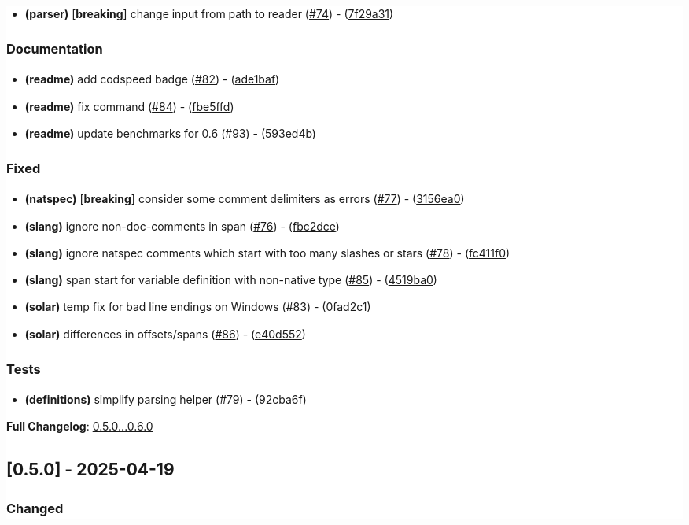 - **(parser)** [**breaking**] change input from path to reader ([#74](https://github.com/beeb/lintspec/pull/74)) - ([7f29a31](https://github.com/beeb/lintspec/commit/7f29a31890cbf960c4a9dcbe83dc7d1a5003e562))

### Documentation

- **(readme)** add codspeed badge ([#82](https://github.com/beeb/lintspec/pull/82)) - ([ade1baf](https://github.com/beeb/lintspec/commit/ade1baf97d4dade5653b4827dd54f336feb0cc7d))

- **(readme)** fix command ([#84](https://github.com/beeb/lintspec/pull/84)) - ([fbe5ffd](https://github.com/beeb/lintspec/commit/fbe5ffde016bd6613a68564e7c2c66767b25d6e9))

- **(readme)** update benchmarks for 0.6 ([#93](https://github.com/beeb/lintspec/pull/93)) - ([593ed4b](https://github.com/beeb/lintspec/commit/593ed4b76dcfe477411a2f78354b0d1bb3411dbc))



### Fixed

- **(natspec)** [**breaking**] consider some comment delimiters as errors ([#77](https://github.com/beeb/lintspec/pull/77)) - ([3156ea0](https://github.com/beeb/lintspec/commit/3156ea0b384da29d3237bc0024624e728c129993))

- **(slang)** ignore non-doc-comments in span ([#76](https://github.com/beeb/lintspec/pull/76)) - ([fbc2dce](https://github.com/beeb/lintspec/commit/fbc2dcef1a3e8ff9c2a32c4d2c496e2f97e57121))

- **(slang)** ignore natspec comments which start with too many slashes or stars ([#78](https://github.com/beeb/lintspec/pull/78)) - ([fc411f0](https://github.com/beeb/lintspec/commit/fc411f0c0dbf49506e7450c9ee48694729dc1cb1))

- **(slang)** span start for variable definition with non-native type ([#85](https://github.com/beeb/lintspec/pull/85)) - ([4519ba0](https://github.com/beeb/lintspec/commit/4519ba0920df5c0cb52f54e0b4559ea0f509fee6))

- **(solar)** temp fix for bad line endings on Windows ([#83](https://github.com/beeb/lintspec/pull/83)) - ([0fad2c1](https://github.com/beeb/lintspec/commit/0fad2c16005632a4ff5567f1bec1266ca512a8dc))

- **(solar)** differences in offsets/spans ([#86](https://github.com/beeb/lintspec/pull/86)) - ([e40d552](https://github.com/beeb/lintspec/commit/e40d552ea0939929aa309eba36e2f409b809cecf))



### Tests

- **(definitions)** simplify parsing helper ([#79](https://github.com/beeb/lintspec/pull/79)) - ([92cba6f](https://github.com/beeb/lintspec/commit/92cba6f3caad469a8088ae552acf69b9f638f829))






**Full Changelog**: [0.5.0...0.6.0](https://github.com/beeb/lintspec/compare/v0.5.0...v0.6.0)

## [0.5.0] - 2025-04-19

### Changed
